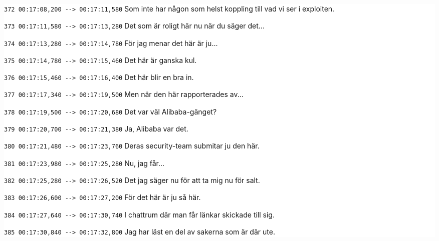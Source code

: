 

`372 00:17:08,200 --> 00:17:11,580`
Som inte har någon som helst koppling till vad vi ser i exploiten.



`373 00:17:11,580 --> 00:17:13,280`
Det som är roligt här nu när du säger det...



`374 00:17:13,280 --> 00:17:14,780`
För jag menar det här är ju...



`375 00:17:14,780 --> 00:17:15,460`
Det här är ganska kul.



`376 00:17:15,460 --> 00:17:16,400`
Det här blir en bra in.



`377 00:17:17,340 --> 00:17:19,500`
Men när den här rapporterades av...



`378 00:17:19,500 --> 00:17:20,680`
Det var väl Alibaba-gänget?



`379 00:17:20,700 --> 00:17:21,380`
Ja, Alibaba var det.



`380 00:17:21,480 --> 00:17:23,760`
Deras security-team submitar ju den här.



`381 00:17:23,980 --> 00:17:25,280`
Nu, jag får...



`382 00:17:25,280 --> 00:17:26,520`
Det jag säger nu för att ta mig nu för salt.



`383 00:17:26,600 --> 00:17:27,200`
För det här är ju så här.



`384 00:17:27,640 --> 00:17:30,740`
I chattrum där man får länkar skickade till sig.



`385 00:17:30,840 --> 00:17:32,800`
Jag har läst en del av sakerna som är där ute.
